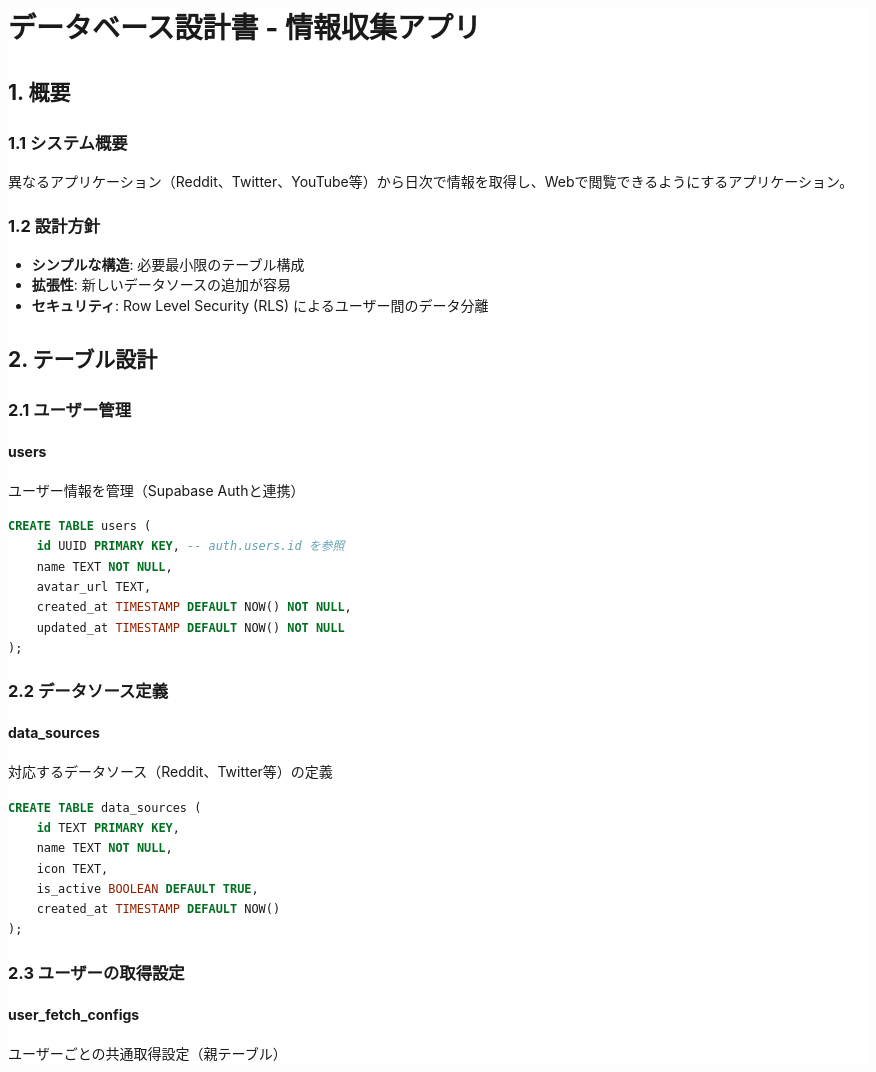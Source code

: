 # データベース設計書 - 情報収集アプリ

## 1. 概要

### 1.1 システム概要
異なるアプリケーション（Reddit、Twitter、YouTube等）から日次で情報を取得し、Webで閲覧できるようにするアプリケーション。

### 1.2 設計方針
- **シンプルな構造**: 必要最小限のテーブル構成
- **拡張性**: 新しいデータソースの追加が容易
- **セキュリティ**: Row Level Security (RLS) によるユーザー間のデータ分離

## 2. テーブル設計

### 2.1 ユーザー管理

#### users
ユーザー情報を管理（Supabase Authと連携）

```sql
CREATE TABLE users (
    id UUID PRIMARY KEY, -- auth.users.id を参照
    name TEXT NOT NULL,
    avatar_url TEXT,
    created_at TIMESTAMP DEFAULT NOW() NOT NULL,
    updated_at TIMESTAMP DEFAULT NOW() NOT NULL
);
```

### 2.2 データソース定義

#### data_sources
対応するデータソース（Reddit、Twitter等）の定義

```sql
CREATE TABLE data_sources (
    id TEXT PRIMARY KEY,
    name TEXT NOT NULL,
    icon TEXT,
    is_active BOOLEAN DEFAULT TRUE,
    created_at TIMESTAMP DEFAULT NOW()
);
```

### 2.3 ユーザーの取得設定

#### user_fetch_configs
ユーザーごとの共通取得設定（親テーブル）
